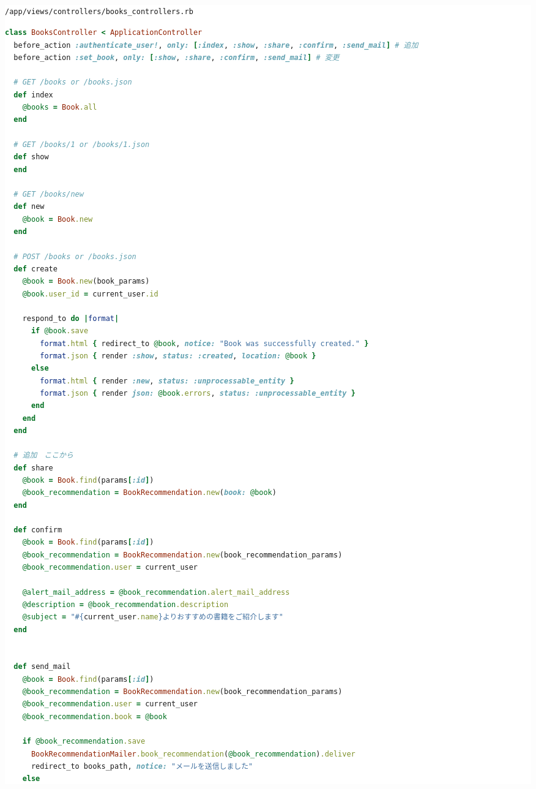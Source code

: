 
`/app/views/controllers/books_controllers.rb`
```rb
class BooksController < ApplicationController
  before_action :authenticate_user!, only: [:index, :show, :share, :confirm, :send_mail] # 追加
  before_action :set_book, only: [:show, :share, :confirm, :send_mail] # 変更
  
  # GET /books or /books.json
  def index
    @books = Book.all
  end

  # GET /books/1 or /books/1.json
  def show
  end

  # GET /books/new
  def new
    @book = Book.new
  end

  # POST /books or /books.json
  def create
    @book = Book.new(book_params)
    @book.user_id = current_user.id

    respond_to do |format|
      if @book.save
        format.html { redirect_to @book, notice: "Book was successfully created." }
        format.json { render :show, status: :created, location: @book }
      else
        format.html { render :new, status: :unprocessable_entity }
        format.json { render json: @book.errors, status: :unprocessable_entity }
      end
    end
  end

  # 追加　ここから
  def share
    @book = Book.find(params[:id])
    @book_recommendation = BookRecommendation.new(book: @book)
  end

  def confirm
    @book = Book.find(params[:id])
    @book_recommendation = BookRecommendation.new(book_recommendation_params)
    @book_recommendation.user = current_user

    @alert_mail_address = @book_recommendation.alert_mail_address
    @description = @book_recommendation.description
    @subject = "#{current_user.name}よりおすすめの書籍をご紹介します"
  end


  def send_mail
    @book = Book.find(params[:id])
    @book_recommendation = BookRecommendation.new(book_recommendation_params)
    @book_recommendation.user = current_user
    @book_recommendation.book = @book

    if @book_recommendation.save
      BookRecommendationMailer.book_recommendation(@book_recommendation).deliver
      redirect_to books_path, notice: "メールを送信しました"
    else
```
